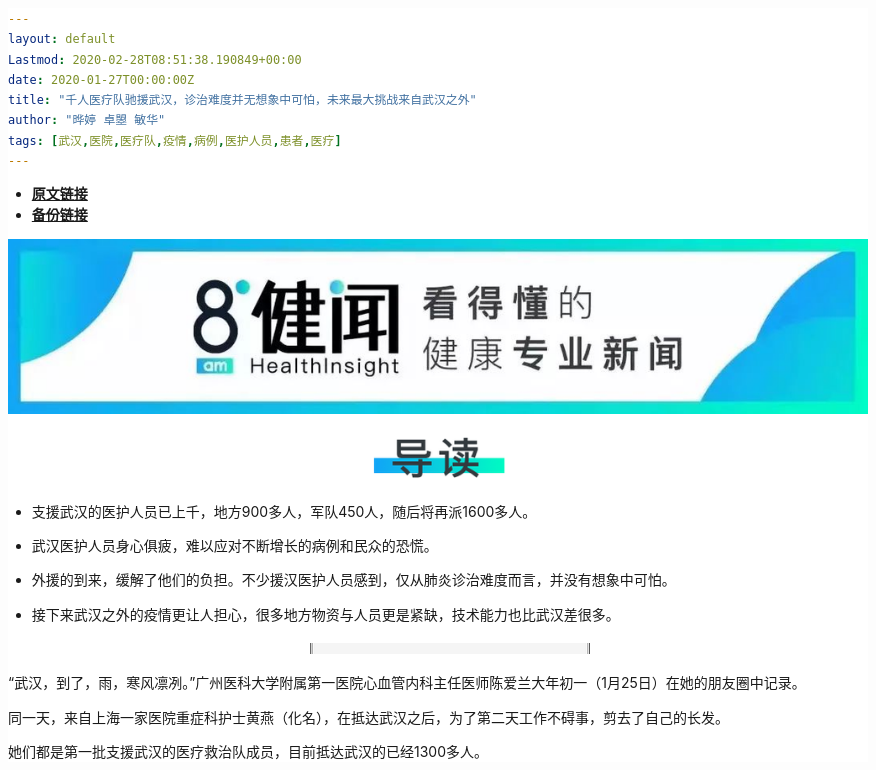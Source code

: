 ```yaml
---
layout: default
Lastmod: 2020-02-28T08:51:38.190849+00:00
date: 2020-01-27T00:00:00Z
title: "千人医疗队驰援武汉，诊治难度并无想象中可怕，未来最大挑战来自武汉之外"
author: "晔婷 卓曌 敏华"
tags: [武汉,医院,医疗队,疫情,病例,医护人员,患者,医疗]
---
```


* [**原文链接**](http://mp.weixin.qq.com/s?__biz=MzUzNjk4NTcyOA==&mid=2247488137&idx=1&sn=f67a9509417600b8f6ccaec4b6840e10&chksm=faecbb66cd9b3270ea1fcda781941cea3be25da0b711fa42cd2fed082b07ee4555cc92a3a1be#rd)
* [**备份链接**](http://archive.is/2hxc8)


![](/images/post/edd6d39c883ec63ed23dc380b89fc443.jpg)  

  

![](/images/post/8f2b80c6465f53580a9fb0a08a00f5fa.jpg)

*   支援武汉的医护人员已上千，地方900多人，军队450人，随后将再派1600多人。
    
*   武汉医护人员身心俱疲，难以应对不断增长的病例和民众的恐慌。
    
*   外援的到来，缓解了他们的负担。不少援汉医护人员感到，仅从肺炎诊治难度而言，并没有想象中可怕。
    
*   接下来武汉之外的疫情更让人担心，很多地方物资与人员更是紧缺，技术能力也比武汉差很多。
    
    ![](/images/post/7825fecbb4af52333f1986d48b2b925c.jpg)  
    

  

“武汉，到了，雨，寒风凛冽。”广州医科大学附属第一医院心血管内科主任医师陈爱兰大年初一（1月25日）在她的朋友圈中记录。

  

同一天，来自上海一家医院重症科护士黄燕（化名），在抵达武汉之后，为了第二天工作不碍事，剪去了自己的长发。

  

她们都是第一批支援武汉的医疗救治队成员，目前抵达武汉的已经1300多人。

  